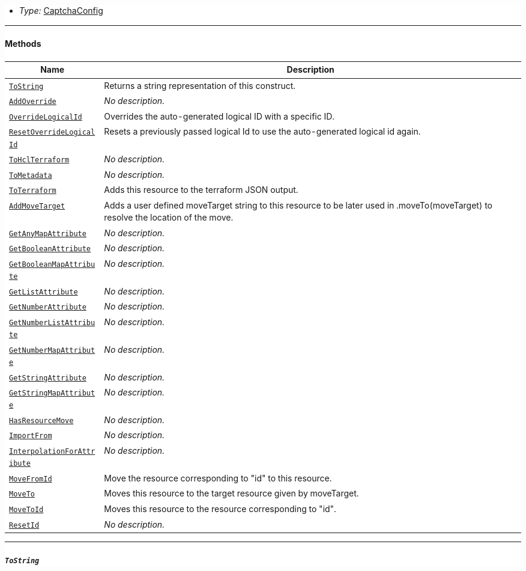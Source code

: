 - *Type:* <a href="#@cdktf/provider-okta.captcha.CaptchaConfig">CaptchaConfig</a>

---

#### Methods <a name="Methods" id="Methods"></a>

| **Name** | **Description** |
| --- | --- |
| <code><a href="#@cdktf/provider-okta.captcha.Captcha.toString">ToString</a></code> | Returns a string representation of this construct. |
| <code><a href="#@cdktf/provider-okta.captcha.Captcha.addOverride">AddOverride</a></code> | *No description.* |
| <code><a href="#@cdktf/provider-okta.captcha.Captcha.overrideLogicalId">OverrideLogicalId</a></code> | Overrides the auto-generated logical ID with a specific ID. |
| <code><a href="#@cdktf/provider-okta.captcha.Captcha.resetOverrideLogicalId">ResetOverrideLogicalId</a></code> | Resets a previously passed logical Id to use the auto-generated logical id again. |
| <code><a href="#@cdktf/provider-okta.captcha.Captcha.toHclTerraform">ToHclTerraform</a></code> | *No description.* |
| <code><a href="#@cdktf/provider-okta.captcha.Captcha.toMetadata">ToMetadata</a></code> | *No description.* |
| <code><a href="#@cdktf/provider-okta.captcha.Captcha.toTerraform">ToTerraform</a></code> | Adds this resource to the terraform JSON output. |
| <code><a href="#@cdktf/provider-okta.captcha.Captcha.addMoveTarget">AddMoveTarget</a></code> | Adds a user defined moveTarget string to this resource to be later used in .moveTo(moveTarget) to resolve the location of the move. |
| <code><a href="#@cdktf/provider-okta.captcha.Captcha.getAnyMapAttribute">GetAnyMapAttribute</a></code> | *No description.* |
| <code><a href="#@cdktf/provider-okta.captcha.Captcha.getBooleanAttribute">GetBooleanAttribute</a></code> | *No description.* |
| <code><a href="#@cdktf/provider-okta.captcha.Captcha.getBooleanMapAttribute">GetBooleanMapAttribute</a></code> | *No description.* |
| <code><a href="#@cdktf/provider-okta.captcha.Captcha.getListAttribute">GetListAttribute</a></code> | *No description.* |
| <code><a href="#@cdktf/provider-okta.captcha.Captcha.getNumberAttribute">GetNumberAttribute</a></code> | *No description.* |
| <code><a href="#@cdktf/provider-okta.captcha.Captcha.getNumberListAttribute">GetNumberListAttribute</a></code> | *No description.* |
| <code><a href="#@cdktf/provider-okta.captcha.Captcha.getNumberMapAttribute">GetNumberMapAttribute</a></code> | *No description.* |
| <code><a href="#@cdktf/provider-okta.captcha.Captcha.getStringAttribute">GetStringAttribute</a></code> | *No description.* |
| <code><a href="#@cdktf/provider-okta.captcha.Captcha.getStringMapAttribute">GetStringMapAttribute</a></code> | *No description.* |
| <code><a href="#@cdktf/provider-okta.captcha.Captcha.hasResourceMove">HasResourceMove</a></code> | *No description.* |
| <code><a href="#@cdktf/provider-okta.captcha.Captcha.importFrom">ImportFrom</a></code> | *No description.* |
| <code><a href="#@cdktf/provider-okta.captcha.Captcha.interpolationForAttribute">InterpolationForAttribute</a></code> | *No description.* |
| <code><a href="#@cdktf/provider-okta.captcha.Captcha.moveFromId">MoveFromId</a></code> | Move the resource corresponding to "id" to this resource. |
| <code><a href="#@cdktf/provider-okta.captcha.Captcha.moveTo">MoveTo</a></code> | Moves this resource to the target resource given by moveTarget. |
| <code><a href="#@cdktf/provider-okta.captcha.Captcha.moveToId">MoveToId</a></code> | Moves this resource to the resource corresponding to "id". |
| <code><a href="#@cdktf/provider-okta.captcha.Captcha.resetId">ResetId</a></code> | *No description.* |

---

##### `ToString` <a name="ToString" id="@cdktf/provider-okta.captcha.Captcha.toString"></a>
